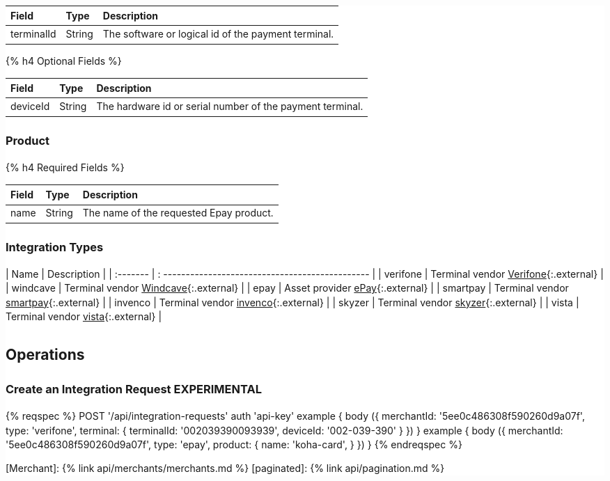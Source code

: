 |   Field    |  Type  |                     Description                     |
| :--------- | :----- | :-------------------------------------------------- |
| terminalId | String | The software or logical id of the payment terminal. |

{% h4 Optional Fields %}

|  Field   |  Type  |                        Description                        |
| :------- | :----- | :-------------------------------------------------------- |
| deviceId | String | The hardware id or serial number of the payment terminal. |

### Product
{% h4 Required Fields %}

| Field |  Type  |               Description               |
| :---- | :----- | :-------------------------------------- |
| name  | String | The name of the requested Epay product. |


### Integration Types

| Name     | Description                                      |
| :------- | : ---------------------------------------------- |
| verifone | Terminal vendor [Verifone][verifone]{:.external} |
| windcave | Terminal vendor [Windcave][windcave]{:.external} |
| epay     | Asset provider [ePay][epay]{:.external}          |
| smartpay | Terminal vendor [smartpay][smartpay]{:.external} |
| invenco  | Terminal vendor [invenco][invenco]{:.external}   |
| skyzer   | Terminal vendor [skyzer][skyzer]{:.external}     |
| vista    | Terminal vendor [vista][vista]{:.external}       |

## Operations

### Create an Integration Request **EXPERIMENTAL**

{% reqspec %}
  POST '/api/integration-requests'
  auth 'api-key'
  example {
    body ({
      merchantId: '5ee0c486308f590260d9a07f',
      type: 'verifone',
      terminal: {
        terminalId: '002039390093939',
        deviceId: '002-039-390'
      }
    })
  }
  example {
    body ({
      merchantId: '5ee0c486308f590260d9a07f',
      type: 'epay',
      product: {
        name: 'koha-card',
      }
    })
  }
{% endreqspec %}


[verifone]: https://www.verifone.com/en/us
[windcave]: https://www.windcave.com/
[epay]: https://www.epay.com/
[vista]: https://www.vista.co
[smartpay]: https://www.smartpay.co.nz
[invenco]: https://www.invenco.com/
[skyzer]: https://www.skyzer.co.nz
[Merchant]: {% link api/merchants/merchants.md %}
[paginated]: {% link api/pagination.md %}